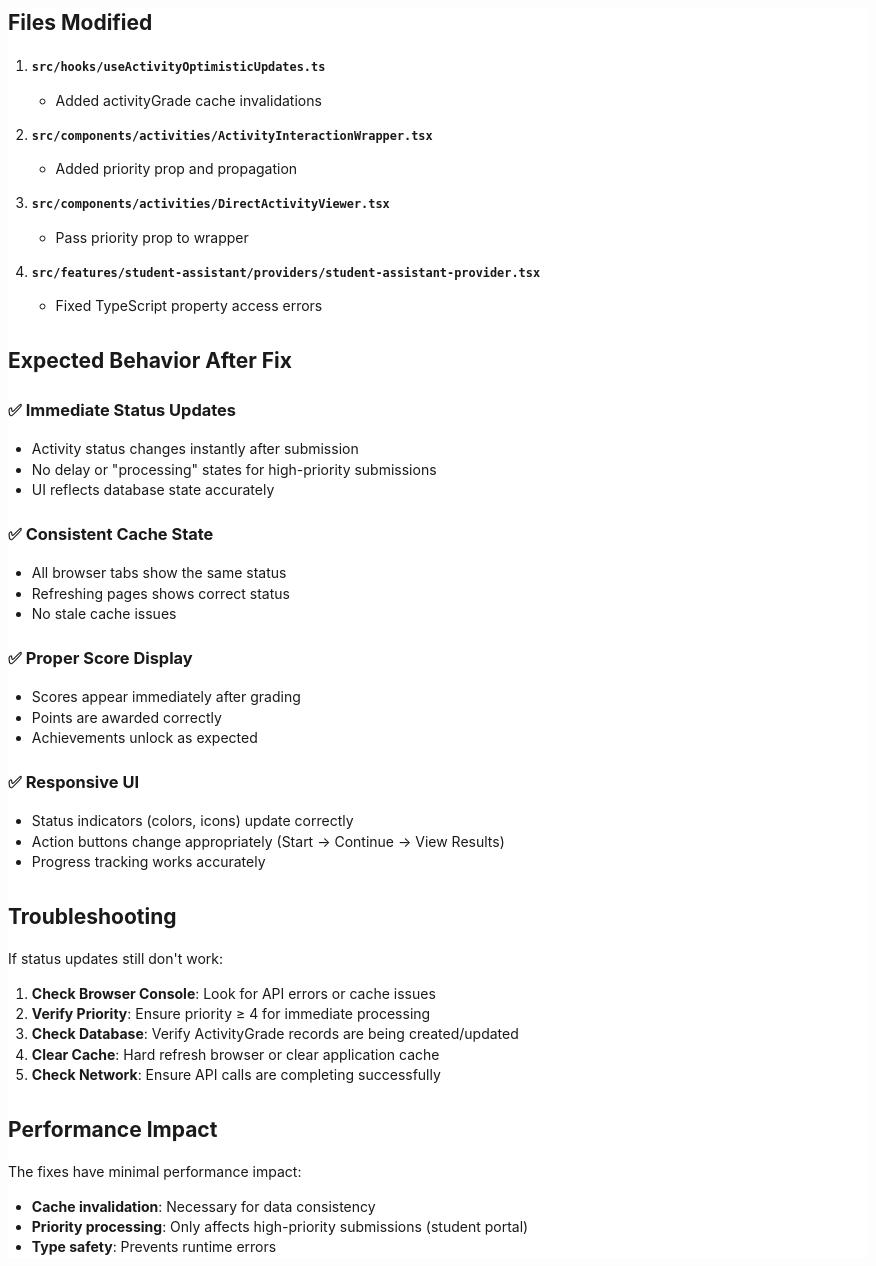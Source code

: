 ## Files Modified

1. **`src/hooks/useActivityOptimisticUpdates.ts`**
   - Added activityGrade cache invalidations

2. **`src/components/activities/ActivityInteractionWrapper.tsx`**
   - Added priority prop and propagation

3. **`src/components/activities/DirectActivityViewer.tsx`**
   - Pass priority prop to wrapper

4. **`src/features/student-assistant/providers/student-assistant-provider.tsx`**
   - Fixed TypeScript property access errors

## Expected Behavior After Fix

### ✅ Immediate Status Updates
- Activity status changes instantly after submission
- No delay or "processing" states for high-priority submissions
- UI reflects database state accurately

### ✅ Consistent Cache State
- All browser tabs show the same status
- Refreshing pages shows correct status
- No stale cache issues

### ✅ Proper Score Display
- Scores appear immediately after grading
- Points are awarded correctly
- Achievements unlock as expected

### ✅ Responsive UI
- Status indicators (colors, icons) update correctly
- Action buttons change appropriately (Start → Continue → View Results)
- Progress tracking works accurately

## Troubleshooting

If status updates still don't work:

1. **Check Browser Console**: Look for API errors or cache issues
2. **Verify Priority**: Ensure priority ≥ 4 for immediate processing
3. **Check Database**: Verify ActivityGrade records are being created/updated
4. **Clear Cache**: Hard refresh browser or clear application cache
5. **Check Network**: Ensure API calls are completing successfully

## Performance Impact

The fixes have minimal performance impact:
- **Cache invalidation**: Necessary for data consistency
- **Priority processing**: Only affects high-priority submissions (student portal)
- **Type safety**: Prevents runtime errors
